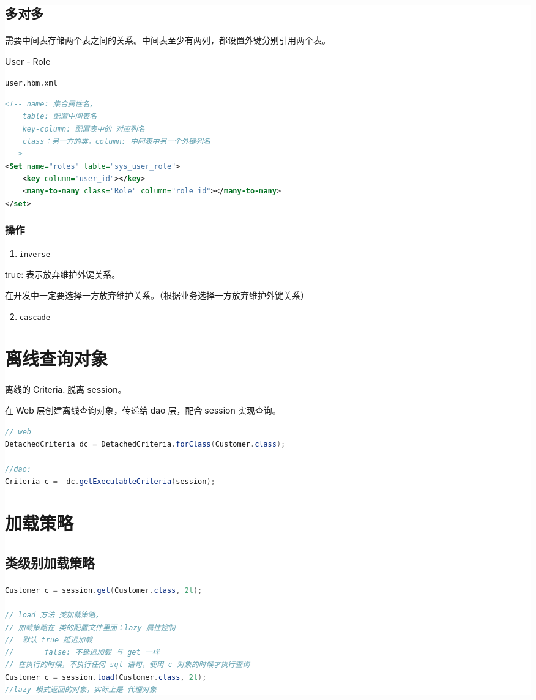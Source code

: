 ## 多对多

需要中间表存储两个表之间的关系。中间表至少有两列，都设置外键分别引用两个表。

User - Role

`user.hbm.xml`

```xml
<!-- name: 集合属性名，
    table: 配置中间表名
    key-column: 配置表中的 对应列名
    class：另一方的类，column: 中间表中另一个外键列名
 -->
<Set name="roles" table="sys_user_role">
    <key column="user_id"></key>
    <many-to-many class="Role" column="role_id"></many-to-many>
</set>
```

### 操作

1. `inverse`

true: 表示放弃维护外键关系。

在开发中一定要选择一方放弃维护关系。（根据业务选择一方放弃维护外键关系）

2. `cascade`

# 离线查询对象

离线的 Criteria. 脱离 session。

在 Web 层创建离线查询对象，传递给 dao 层，配合 session 实现查询。

```java
// web
DetachedCriteria dc = DetachedCriteria.forClass(Customer.class);

//dao:
Criteria c =  dc.getExecutableCriteria(session);
```

# 加载策略

## 类级别加载策略

```java
Customer c = session.get(Customer.class, 2l);

// load 方法 类加载策略，
// 加载策略在 类的配置文件里面：lazy 属性控制
//  默认 true 延迟加载
//       false: 不延迟加载 与 get 一样
// 在执行的时候，不执行任何 sql 语句，使用 c 对象的时候才执行查询
Customer c = session.load(Customer.class, 2l);
//lazy 模式返回的对象，实际上是 代理对象
```

